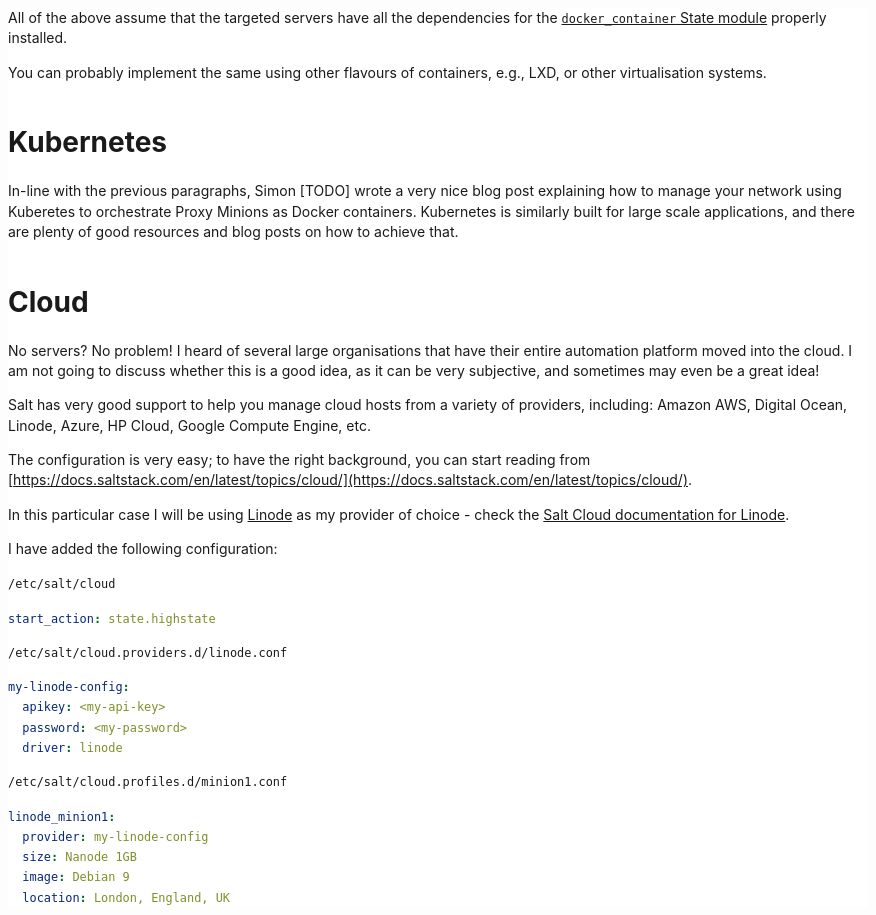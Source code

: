 All of the above assume that the targeted servers have all the dependencies for
the [``docker_container`` State module](https://docs.saltstack.com/en/latest/ref/states/all/salt.states.docker_container.html)
properly installed.

You can probably implement the same using other flavours of containers, e.g.,
LXD, or other virtualisation systems.

Kubernetes
==========

In-line with the previous paragraphs, Simon [TODO] wrote a very nice blog post
explaining how to manage your network using Kuberetes to orchestrate Proxy
Minions as Docker containers. Kubernetes is similarly built for large scale
applications, and there are plenty of good resources and blog posts on how to
achieve that.

Cloud
=====

No servers? No problem! I heard of several large organisations that have their
entire automation platform moved into the cloud. I am not going to discuss
whether this is a good idea, as it can be very subjective, and sometimes may
even be a great idea!

Salt has very good support to help you manage cloud hosts from a variety of
providers, including: Amazon AWS, Digital Ocean, Linode, Azure, HP Cloud,
Google Compute Engine, etc.

The configuration is very easy; to have the right background, you can start
reading from [https://docs.saltstack.com/en/latest/topics/cloud/](https://docs.saltstack.com/en/latest/topics/cloud/).

In this particular case I will be using [Linode](https://www.linode.com/) as my
provider of choice - check the [Salt Cloud documentation for Linode](https://docs.saltstack.com/en/latest/topics/cloud/linode.html).

I have added the following configuration:

``/etc/salt/cloud``
```yaml
start_action: state.highstate
```

``/etc/salt/cloud.providers.d/linode.conf``
```yaml
my-linode-config:
  apikey: <my-api-key>
  password: <my-password>
  driver: linode
```

``/etc/salt/cloud.profiles.d/minion1.conf``
```yaml
linode_minion1:
  provider: my-linode-config
  size: Nanode 1GB
  image: Debian 9
  location: London, England, UK
```
